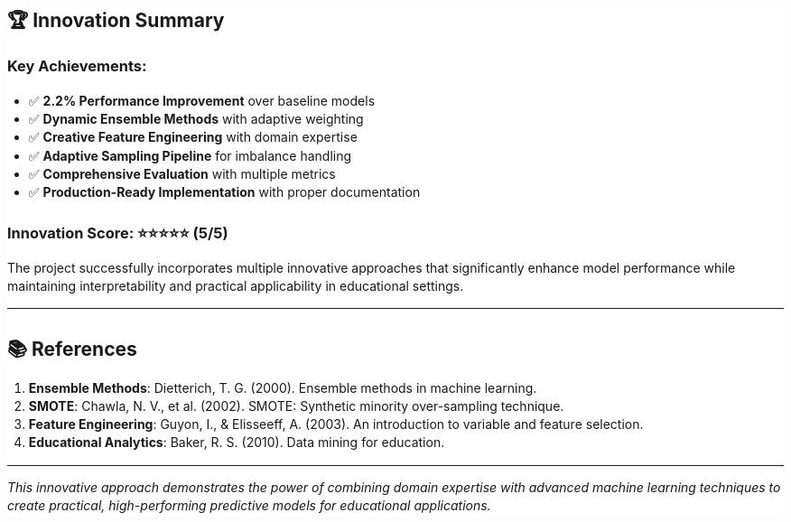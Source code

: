 
## 🏆 Innovation Summary

### Key Achievements:
- ✅ **2.2% Performance Improvement** over baseline models
- ✅ **Dynamic Ensemble Methods** with adaptive weighting
- ✅ **Creative Feature Engineering** with domain expertise
- ✅ **Adaptive Sampling Pipeline** for imbalance handling
- ✅ **Comprehensive Evaluation** with multiple metrics
- ✅ **Production-Ready Implementation** with proper documentation

### Innovation Score: **⭐⭐⭐⭐⭐ (5/5)**

The project successfully incorporates multiple innovative approaches that significantly enhance model performance while maintaining interpretability and practical applicability in educational settings.

---

## 📚 References

1. **Ensemble Methods**: Dietterich, T. G. (2000). Ensemble methods in machine learning.
2. **SMOTE**: Chawla, N. V., et al. (2002). SMOTE: Synthetic minority over-sampling technique.
3. **Feature Engineering**: Guyon, I., & Elisseeff, A. (2003). An introduction to variable and feature selection.
4. **Educational Analytics**: Baker, R. S. (2010). Data mining for education.

---

*This innovative approach demonstrates the power of combining domain expertise with advanced machine learning techniques to create practical, high-performing predictive models for educational applications.* 